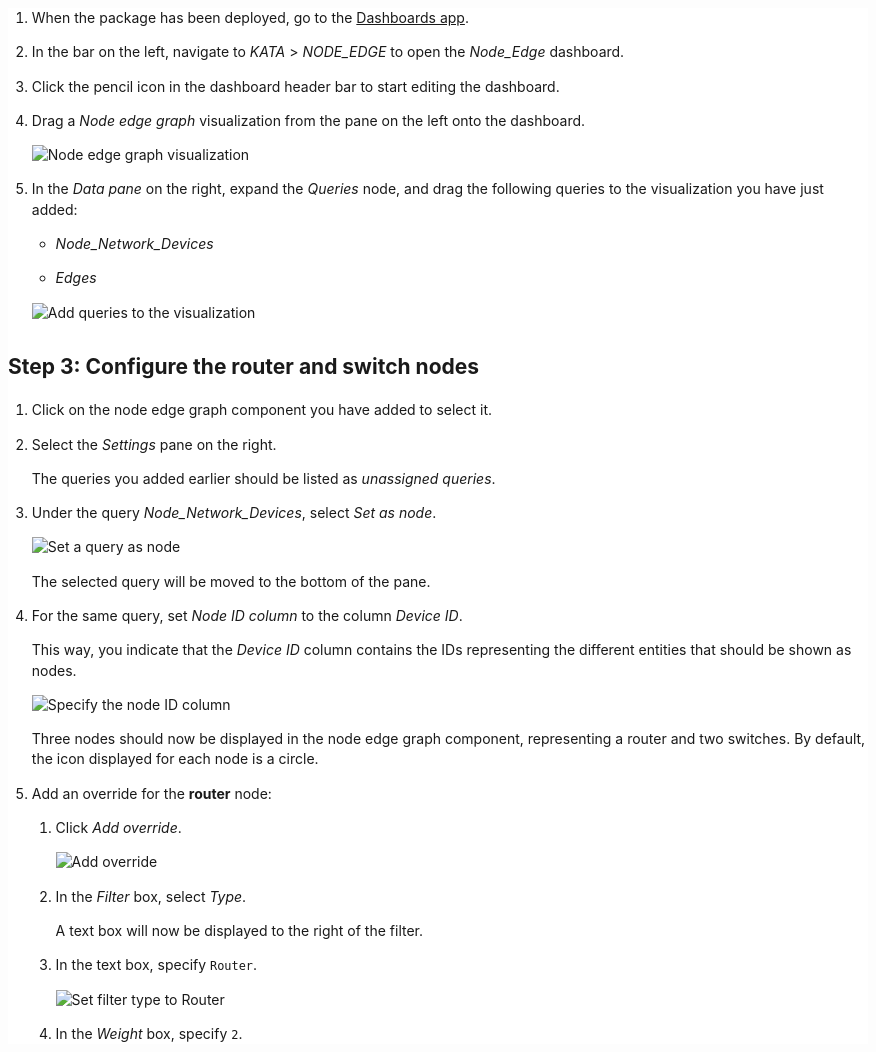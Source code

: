 1. When the package has been deployed, go to the [Dashboards app](xref:Accessing_the_Dashboards_app).

1. In the bar on the left, navigate to *KATA* > *NODE_EDGE* to open the *Node_Edge* dashboard.

1. Click the pencil icon in the dashboard header bar to start editing the dashboard.

1. Drag a *Node edge graph* visualization from the pane on the left onto the dashboard.

   ![Node edge graph visualization](~/user-guide/images/Node_edge_tutorial1.png)

1. In the *Data pane* on the right, expand the *Queries* node, and drag the following queries to the visualization you have just added:

   - *Node_Network_Devices*

   - *Edges*

   ![Add queries to the visualization](~/user-guide/images/Node_edge_tutorial2.png)

## Step 3: Configure the router and switch nodes

1. Click on the node edge graph component you have added to select it.

1. Select the *Settings* pane on the right.

   The queries you added earlier should be listed as *unassigned queries*.

1. Under the query *Node_Network_Devices*, select *Set as node*.

   ![Set a query as node](~/user-guide/images/Node_edge_tutorial3.png)

   The selected query will be moved to the bottom of the pane.

1. For the same query, set *Node ID column* to the column *Device ID*.

   This way, you indicate that the *Device ID* column contains the IDs representing the different entities that should be shown as nodes.

   ![Specify the node ID column](~/user-guide/images/Node_edge_tutorial4.png)

   Three nodes should now be displayed in the node edge graph component, representing a router and two switches. By default, the icon displayed for each node is a circle.

1. Add an override for the **router** node:

   1. Click *Add override*.

      ![Add override](~/user-guide/images/Node_edge_tutorial5.png)

   1. In the *Filter* box, select *Type*.

      A text box will now be displayed to the right of the filter.

   1. In the text box, specify `Router`.

      ![Set filter type to Router](~/user-guide/images/Node_edge_tutorial6.png)

   1. In the *Weight* box, specify `2`.
